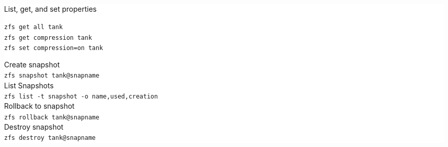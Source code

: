 List, get, and set properties

```bash
zfs get all tank
zfs get compression tank
zfs set compression=on tank
```

Create snapshot  
`zfs snapshot tank@snapname`  
List Snapshots  
`zfs list -t snapshot -o name,used,creation`  
Rollback to snapshot  
`zfs rollback tank@snapname`  
Destroy snapshot  
`zfs destroy tank@snapname`
